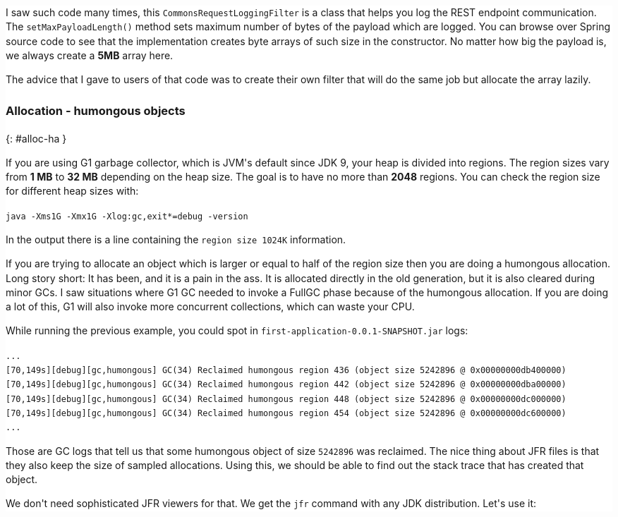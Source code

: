 I saw such code many times, this ```CommonsRequestLoggingFilter``` is a class that helps you log
the REST endpoint communication. The ```setMaxPayloadLength()``` method sets maximum number of bytes of the payload which are logged. 
You can browse over Spring source code to see that the implementation creates byte arrays of
such size in the constructor. No matter how big the payload is, we always create a **5MB** array here.

The advice that I gave to users of that code was to create their own filter that will do the same job
but allocate the array lazily.

### Allocation - humongous objects 
{: #alloc-ha }

If you are using G1 garbage collector, which is JVM's default since JDK 9, your heap is divided into
regions. The region sizes vary from **1 MB** to **32 MB** depending on the heap size. The goal is to have no more than **2048** regions.
You can check the region size for different heap sizes with:

```shell
java -Xms1G -Xmx1G -Xlog:gc,exit*=debug -version
```

In the output there is a line containing the ```region size 1024K``` information.

If you are trying to allocate an object which is larger or equal to half of the region size then
you are doing a humongous allocation. Long story short: It has been, and it is a pain in the ass. 
It is allocated directly in the old generation, but it is also cleared during minor GCs. I saw situations
where G1 GC needed to invoke a FullGC phase because of the humongous allocation. If you are doing a 
lot of this, G1 will also invoke more concurrent collections, which can waste your CPU.

While running the previous example, you could spot in ```first-application-0.0.1-SNAPSHOT.jar``` logs:

```shell
...
[70,149s][debug][gc,humongous] GC(34) Reclaimed humongous region 436 (object size 5242896 @ 0x00000000db400000)
[70,149s][debug][gc,humongous] GC(34) Reclaimed humongous region 442 (object size 5242896 @ 0x00000000dba00000)
[70,149s][debug][gc,humongous] GC(34) Reclaimed humongous region 448 (object size 5242896 @ 0x00000000dc000000)
[70,149s][debug][gc,humongous] GC(34) Reclaimed humongous region 454 (object size 5242896 @ 0x00000000dc600000)
...
```

Those are GC logs that tell us that some humongous object of size ```5242896``` was reclaimed. The nice thing
about JFR files is that they also keep the size of sampled allocations. Using this, we should be able to find out
the stack trace that has created that object.

We don't need sophisticated JFR viewers for that. We get the ```jfr``` command with any JDK distribution. Let's use it:
